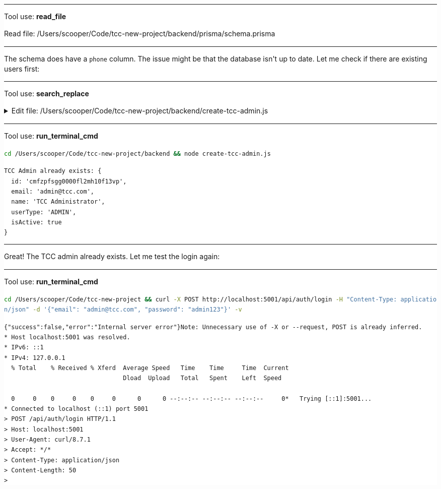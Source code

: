 
---

Tool use: **read_file**

Read file: /Users/scooper/Code/tcc-new-project/backend/prisma/schema.prisma

---

The schema does have a `phone` column. The issue might be that the database isn't up to date. Let me check if there are existing users first:


---

Tool use: **search_replace**


<details><summary>Edit file: /Users/scooper/Code/tcc-new-project/backend/create-tcc-admin.js</summary></details>

---

Tool use: **run_terminal_cmd**

```bash
cd /Users/scooper/Code/tcc-new-project/backend && node create-tcc-admin.js
```

```
TCC Admin already exists: {
  id: 'cmfzpfsgg0000fl2mh10f13vp',
  email: 'admin@tcc.com',
  name: 'TCC Administrator',
  userType: 'ADMIN',
  isActive: true
}

```

---

Great! The TCC admin already exists. Let me test the login again:


---

Tool use: **run_terminal_cmd**

```bash
cd /Users/scooper/Code/tcc-new-project && curl -X POST http://localhost:5001/api/auth/login -H "Content-Type: application/json" -d '{"email": "admin@tcc.com", "password": "admin123"}' -v
```

```
{"success":false,"error":"Internal server error"}Note: Unnecessary use of -X or --request, POST is already inferred.
* Host localhost:5001 was resolved.
* IPv6: ::1
* IPv4: 127.0.0.1
  % Total    % Received % Xferd  Average Speed   Time    Time     Time  Current
                                 Dload  Upload   Total   Spent    Left  Speed

  0     0    0     0    0     0      0      0 --:--:-- --:--:-- --:--:--     0*   Trying [::1]:5001...
* Connected to localhost (::1) port 5001
> POST /api/auth/login HTTP/1.1
> Host: localhost:5001
> User-Agent: curl/8.7.1
> Accept: */*
> Content-Type: application/json
> Content-Length: 50
> 
```